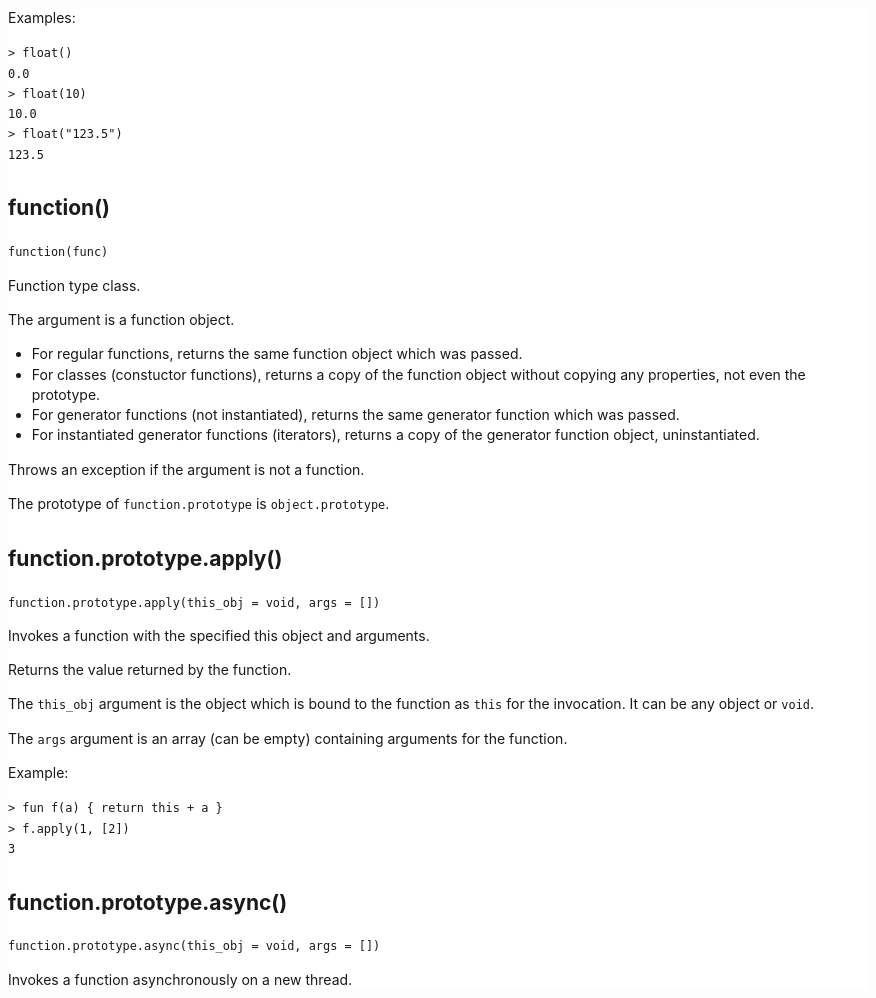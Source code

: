 Examples:

    > float()
    0.0
    > float(10)
    10.0
    > float("123.5")
    123.5

function()
----------

    function(func)

Function type class.

The argument is a function object.

 * For regular functions, returns the same function object which was
   passed.
 * For classes (constuctor functions), returns a copy of
   the function object without copying any properties,
   not even the prototype.
 * For generator functions (not instantiated), returns the same generator
   function which was passed.
 * For instantiated generator functions (iterators), returns a copy of
   the generator function object, uninstantiated.

Throws an exception if the argument is not a function.

The prototype of `function.prototype` is `object.prototype`.

function.prototype.apply()
--------------------------

    function.prototype.apply(this_obj = void, args = [])

Invokes a function with the specified this object and arguments.

Returns the value returned by the function.

The `this_obj` argument is the object which is bound to the function as
`this` for the invocation.  It can be any object or `void`.

The `args` argument is an array (can be empty) containing arguments for
the function.

Example:

    > fun f(a) { return this + a }
    > f.apply(1, [2])
    3

function.prototype.async()
--------------------------

    function.prototype.async(this_obj = void, args = [])

Invokes a function asynchronously on a new thread.
